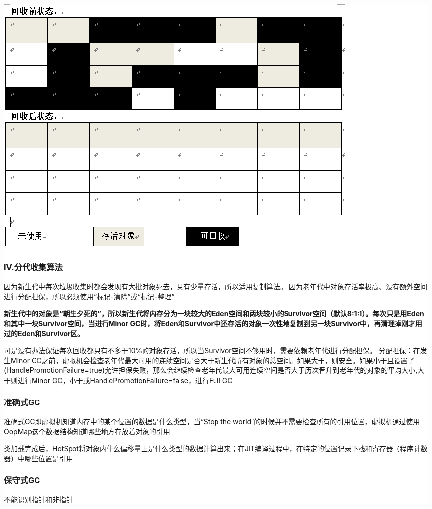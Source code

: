![标记整理算法](../docs/标记整理算法.png)



### IV.分代收集算法
因为新生代中每次垃圾收集时都会发现有大批对象死去，只有少量存活，所以适用复制算法。
因为老年代中对象存活率极高、没有额外空间进行分配担保，所以必须使用“标记-清除”或“标记-整理”

**新生代中的对象是“朝生夕死的”，所以新生代将内存分为一块较大的Eden空间和两块较小的Survivor空间（默认8:1:1）。每次只是用Eden和其中一块Survivor空间，当进行Minor GC时，将Eden和Survivor中还存活的对象一次性地复制到另一块Survivor中，再清理掉刚才用过的Eden和Survivor区。**

可是没有办法保证每次回收都只有不多于10%的对象存活，所以当Survivor空间不够用时，需要依赖老年代进行分配担保。
分配担保：在发生Minor GC之前，虚拟机会检查老年代最大可用的连续空间是否大于新生代所有对象的总空间。如果大于，则安全。如果小于且设置了(HandlePromotionFailure=true)允许担保失败，那么会继续检查老年代最大可用连续空间是否大于历次晋升到老年代的对象的平均大小,大于则进行Minor GC，小于或HandlePromotionFailure=false，进行Full GC



### 准确式GC

准确式GC即虚拟机知道内存中的某个位置的数据是什么类型，当“Stop the world”的时候并不需要检查所有的引用位置，虚拟机通过使用OopMap这个数据结构知道哪些地方存放着对象的引用

类加载完成后，HotSpot将对象内什么偏移量上是什么类型的数据计算出来；在JIT编译过程中，在特定的位置记录下栈和寄存器（程序计数器）中哪些位置是引用



### 保守式GC

不能识别指针和非指针
